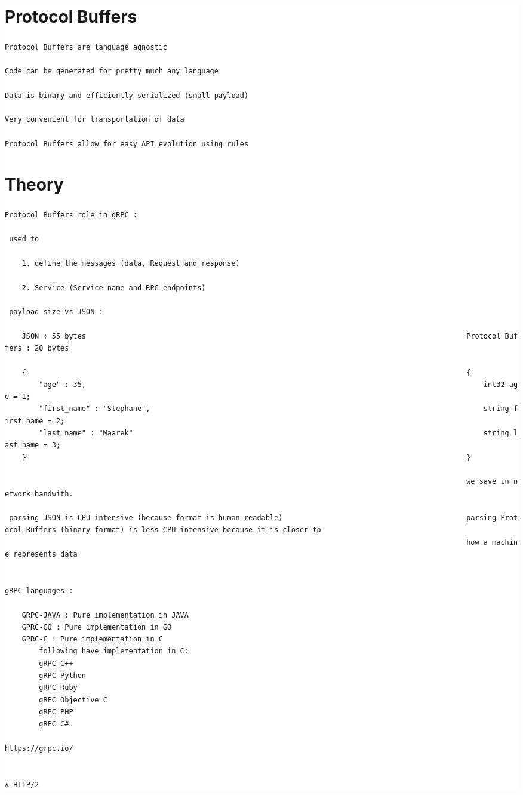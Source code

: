 
# Protocol Buffers 

	Protocol Buffers are language agnostic

	Code can be generated for pretty much any language

	Data is binary and efficiently serialized (small payload)

	Very convenient for transportation of data

	Protocol Buffers allow for easy API evolution using rules


# Theory

	
	Protocol Buffers role in gRPC :

	 used to 

	 	1. define the messages (data, Request and response)

	 	2. Service (Service name and RPC endpoints)

	 payload size vs JSON :	

	 	JSON : 55 bytes 																						Protocol Buffers : 20 bytes 

	 	{																										{
	 		"age" : 35,																								int32 age = 1;
	 		"first_name" : "Stephane",																				string first_name = 2;
	 		"last_name" : "Maarek"																					string last_name = 3;
	 	}																										}

	 																											we save in network bandwith.

	 parsing JSON is CPU intensive (because format is human readable)											parsing Protocol Buffers (binary format) is less CPU intensive because it is closer to 
	 																											how a machine represents data


	gRPC languages : 

		GRPC-JAVA : Pure implementation in JAVA
		GPRC-GO : Pure implementation in GO
		GPRC-C : Pure implementation in C
			following have implementation in C:
			gRPC C++
			gRPC Python
			gRPC Ruby
			gRPC Objective C
			gRPC PHP
			gRPC C#

	https://grpc.io/


	# HTTP/2
